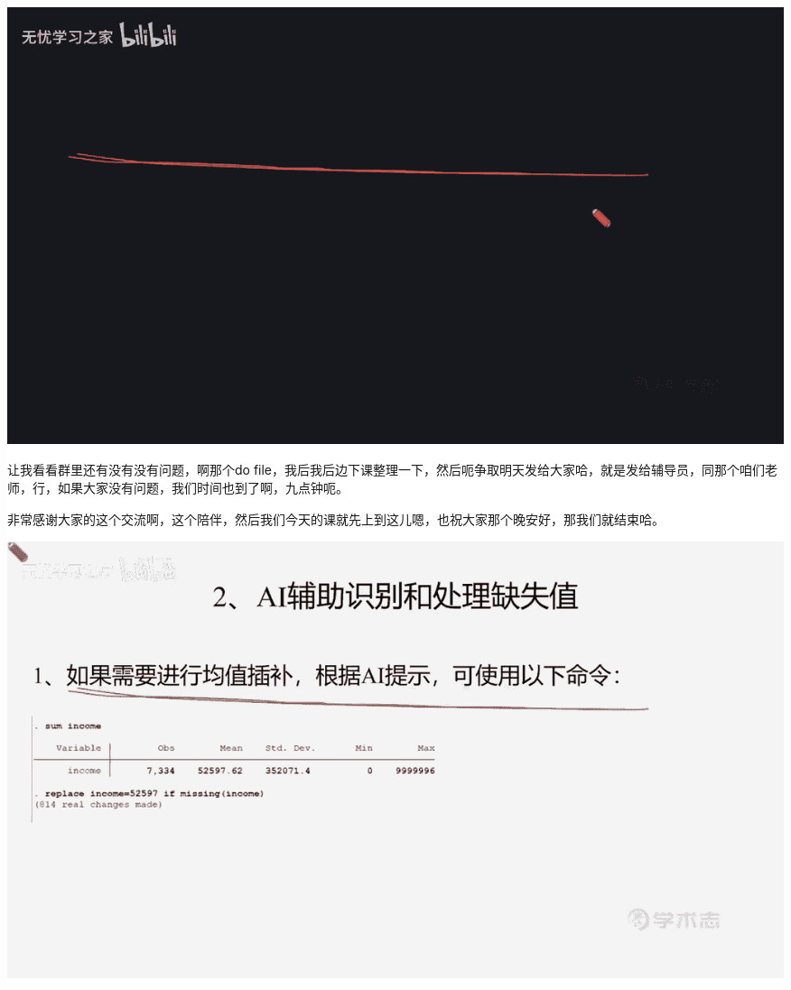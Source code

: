 ![](img/6b26e4f0bd5e9808bc4196e77b393dee_74.png)

让我看看群里还有没有没有问题，啊那个do file，我后我后边下课整理一下，然后呃争取明天发给大家哈，就是发给辅导员，同那个咱们老师，行，如果大家没有问题，我们时间也到了啊，九点钟呃。

非常感谢大家的这个交流啊，这个陪伴，然后我们今天的课就先上到这儿嗯，也祝大家那个晚安好，那我们就结束哈。



![](img/6b26e4f0bd5e9808bc4196e77b393dee_76.png)